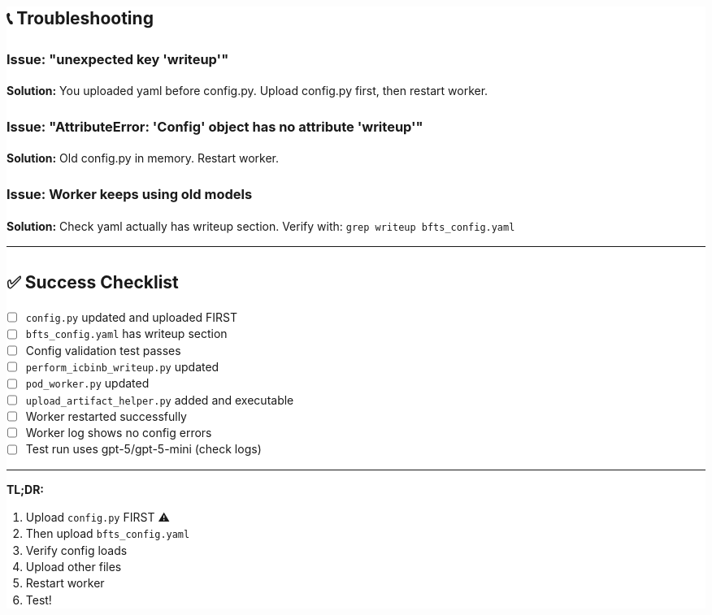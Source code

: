 
## 📞 Troubleshooting

### **Issue: "unexpected key 'writeup'"**
**Solution:** You uploaded yaml before config.py. Upload config.py first, then restart worker.

### **Issue: "AttributeError: 'Config' object has no attribute 'writeup'"**
**Solution:** Old config.py in memory. Restart worker.

### **Issue: Worker keeps using old models**
**Solution:** Check yaml actually has writeup section. Verify with: `grep writeup bfts_config.yaml`

---

## ✅ Success Checklist

- [ ] `config.py` updated and uploaded FIRST
- [ ] `bfts_config.yaml` has writeup section
- [ ] Config validation test passes
- [ ] `perform_icbinb_writeup.py` updated
- [ ] `pod_worker.py` updated  
- [ ] `upload_artifact_helper.py` added and executable
- [ ] Worker restarted successfully
- [ ] Worker log shows no config errors
- [ ] Test run uses gpt-5/gpt-5-mini (check logs)

---

**TL;DR:**
1. Upload `config.py` FIRST ⚠️
2. Then upload `bfts_config.yaml`
3. Verify config loads
4. Upload other files
5. Restart worker
6. Test!

